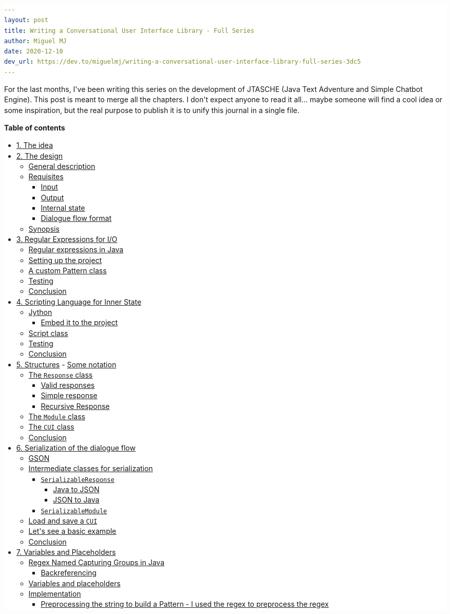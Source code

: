 ```yaml
---
layout: post
title: Writing a Conversational User Interface Library - Full Series
author: Miguel MJ
date: 2020-12-10
dev_url: https://dev.to/miguelmj/writing-a-conversational-user-interface-library-full-series-3dc5
---
```

For the last months, I've been writing this series on the development of JTASCHE (Java Text Adventure and Simple Chatbot Engine). This post is meant to merge all the chapters. I don't expect anyone to read it all... maybe someone will find a cool idea or some inspiration, but the real purpose to publish it is to unify this journal in a single file.

**Table of contents**

<span id="toc"></span>

- [1. The idea](#The-idea12)
- [2. The design](#The-design26)
    - [General description](#General-description30)
    - [Requisites](#Requisites34)
      - [Input](#Input36)
      - [Output](#Output42)
      - [Internal state](#Internal-state48)
      - [Dialogue flow format](#Dialogue-flow-format54)
    - [Synopsis](#Synopsis60)
- [3. Regular Expressions for I/O](#Regular-Expressions-for-I/O80)
    - [Regular expressions in Java](#Regular-expressions-in-Java84)
    - [Setting up the project](#Setting-up-the-project90)
    - [A custom Pattern class](#A-custom-Pattern-class100)
    - [Testing](#Testing108)
    - [Conclusion](#Conclusion135)
- [4. Scripting Language for Inner State](#Scripting-Language-for-Inner-State141)
    - [Jython](#Jython147)
      - [Embed it to the project](#Embed-it-to-the-project151)
    - [Script class](#Script-class155)
    - [Testing](#Testing173)
    - [Conclusion](#Conclusion204)
- [5. Structures](#Structures212)
      - [Some notation](#Some-notation224)
    - [The `Response` class](#The-`Response`-class229)
      - [Valid responses](#Valid-responses237)
      - [Simple response](#Simple-response249)
      - [Recursive Response](#Recursive-Response267)
    - [The `Module` class](#The-`Module`-class290)
    - [The `CUI` class ](#The-`CUI`-class-298)
    - [Conclusion](#Conclusion306)
- [6. Serialization of the dialogue flow](#Serialization-of-the-dialogue-flow312)
    - [GSON](#GSON316)
  - [Intermediate classes for serialization](#Intermediate-classes-for-serialization322)
    - [`SerializableResponse`](#`SerializableResponse`326)
      - [Java to JSON](#Java-to-JSON344)
      - [JSON to Java](#JSON-to-Java361)
    - [`SerializableModule`](#`SerializableModule`387)
  - [Load and save a `CUI`](#Load-and-save-a-`CUI`401)
  - [Let's see a basic example](#Let's-see-a-basic-example405)
  - [Conclusion](#Conclusion437)
- [7.  Variables and Placeholders](#Variables-and-Placeholders445)
  - [Regex Named Capturing Groups in Java](#Regex-Named-Capturing-Groups-in-Java463)
      - [Backreferencing](#Backreferencing492)
  - [Variables and placeholders](#Variables-and-placeholders514)
  - [Implementation](#Implementation536)
    - [Preprocessing the string to build a Pattern - I used the regex to preprocess the regex](#Preprocessing-the-string-to-build-a-Pattern---I-used-the-regex-to-preprocess-the-regex546)